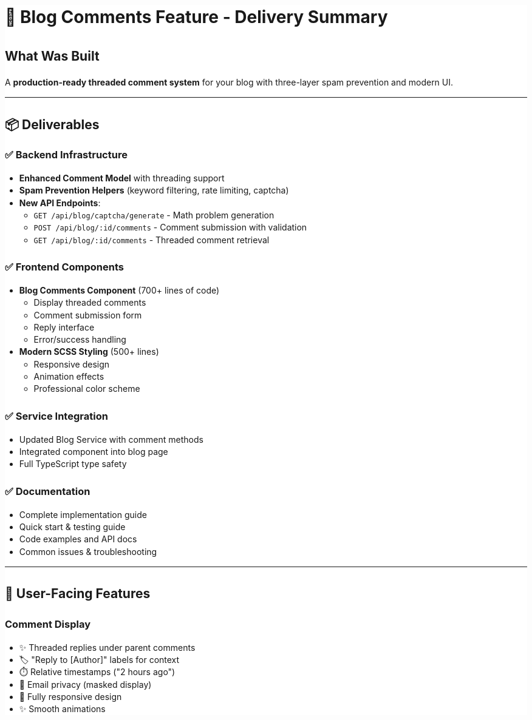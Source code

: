 # 🎉 Blog Comments Feature - Delivery Summary

## What Was Built

A **production-ready threaded comment system** for your blog with three-layer spam prevention and modern UI.

---

## 📦 Deliverables

### ✅ Backend Infrastructure
- **Enhanced Comment Model** with threading support
- **Spam Prevention Helpers** (keyword filtering, rate limiting, captcha)
- **New API Endpoints**:
  - `GET /api/blog/captcha/generate` - Math problem generation
  - `POST /api/blog/:id/comments` - Comment submission with validation
  - `GET /api/blog/:id/comments` - Threaded comment retrieval

### ✅ Frontend Components
- **Blog Comments Component** (700+ lines of code)
  - Display threaded comments
  - Comment submission form
  - Reply interface
  - Error/success handling
- **Modern SCSS Styling** (500+ lines)
  - Responsive design
  - Animation effects
  - Professional color scheme

### ✅ Service Integration
- Updated Blog Service with comment methods
- Integrated component into blog page
- Full TypeScript type safety

### ✅ Documentation
- Complete implementation guide
- Quick start & testing guide
- Code examples and API docs
- Common issues & troubleshooting

---

## 🎨 User-Facing Features

### Comment Display
- ✨ Threaded replies under parent comments
- 🏷️ "Reply to [Author]" labels for context
- ⏱️ Relative timestamps ("2 hours ago")
- 🔐 Email privacy (masked display)
- 📱 Fully responsive design
- ✨ Smooth animations
